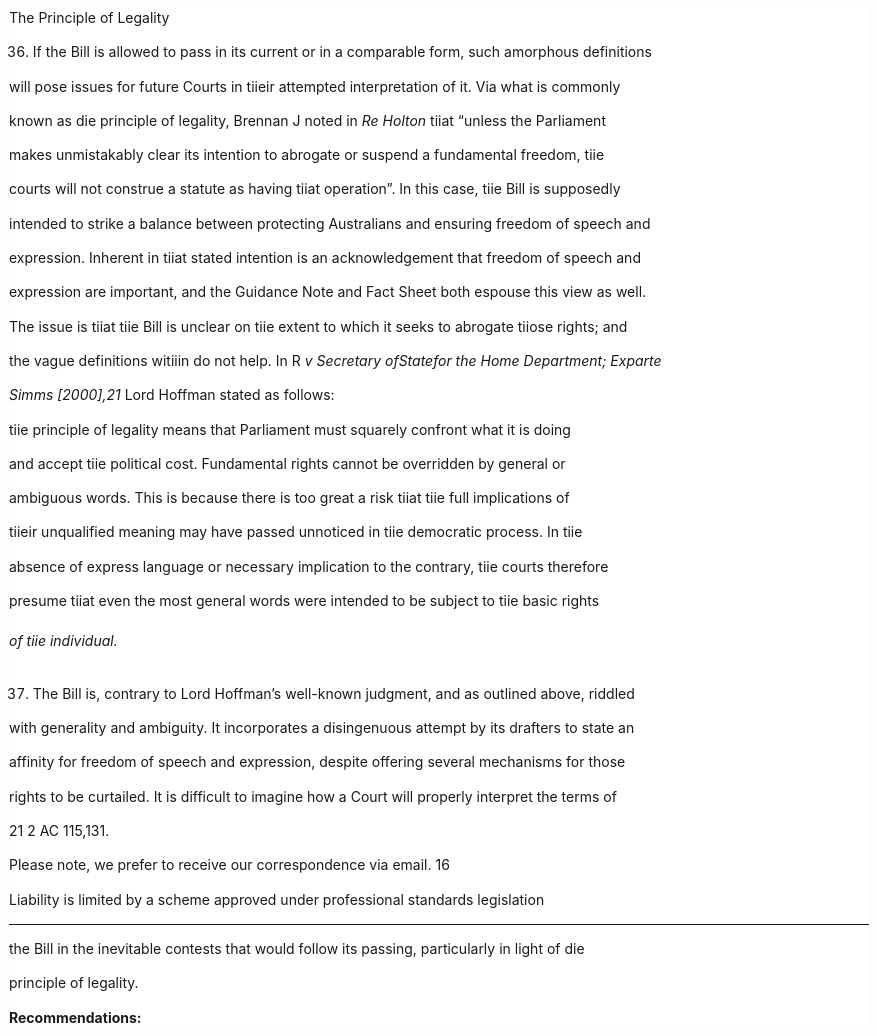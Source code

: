  The Principle of Legality

36. If the Bill is allowed to pass in its current or in a comparable form, such amorphous definitions

will pose issues for future Courts in tiieir attempted interpretation of it. Via what is commonly

known as die principle of legality, Brennan J noted in _Re_ _Holton_ tiiat “unless the Parliament

makes unmistakably clear its intention to abrogate or suspend a fundamental freedom, tiie

courts will not construe a statute as having tiiat operation”. In this case, tiie Bill is supposedly

intended to strike a balance between protecting Australians and ensuring freedom of speech and

expression. Inherent in tiiat stated intention is an acknowledgement that freedom of speech and

expression are important, and the Guidance Note and Fact Sheet both espouse this view as well.

The issue is tiiat tiie Bill is unclear on tiie extent to which it seeks to abrogate tiiose rights; and

the vague definitions witiiin do not help. In R _v_ _Secretary_ _ofStatefor_ _the_ _Home_ _Department;_ _Exparte_

_Simms_ _[2000],21_ Lord Hoffman stated as follows:

tiie principle of legality means that Parliament must squarely confront what it is doing

and accept tiie political cost. Fundamental rights cannot be overridden by general or

ambiguous words. This is because there is too great a risk tiiat tiie full implications of

tiieir unqualified meaning may have passed unnoticed in tiie democratic process. In tiie

absence of express language or necessary implication to the contrary, tiie courts therefore

presume tiiat even the most general words were intended to be subject to tiie basic rights

###### of tiie individual.

37. The Bill is, contrary to Lord Hoffman’s well-known judgment, and as outlined above, riddled

with generality and ambiguity. It incorporates a disingenuous attempt by its drafters to state an

affinity for freedom of speech and expression, despite offering several mechanisms for those

rights to be curtailed. It is difficult to imagine how a Court will properly interpret the terms of

21 2 AC 115,131.

Please note, we prefer to receive our correspondence via email. 16

Liability is limited by a scheme approved under professional standards legislation


-----

the Bill in the inevitable contests that would follow its passing, particularly in light of die

principle of legality.

**Recommendations:**
